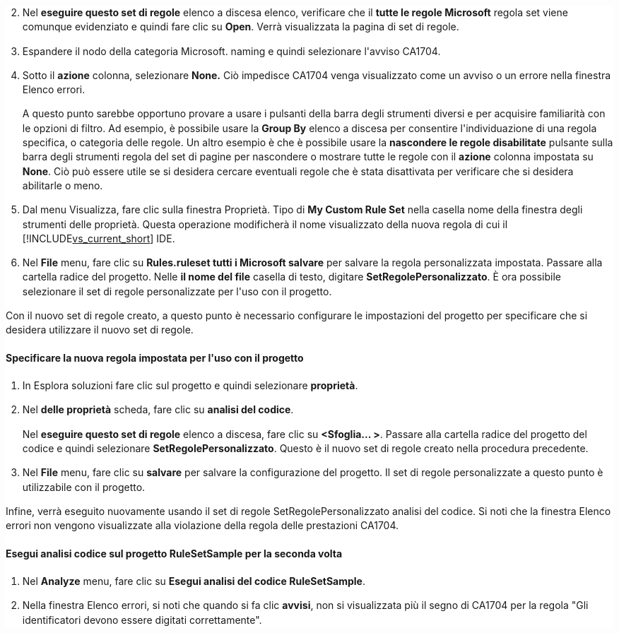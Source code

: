 2.  Nel **eseguire questo set di regole** elenco a discesa elenco, verificare che il **tutte le regole Microsoft** regola set viene comunque evidenziato e quindi fare clic su **Open**. Verrà visualizzata la pagina di set di regole.  
  
3.  Espandere il nodo della categoria Microsoft. naming e quindi selezionare l'avviso CA1704.  
  
4.  Sotto il **azione** colonna, selezionare **None.** Ciò impedisce CA1704 venga visualizzato come un avviso o un errore nella finestra Elenco errori.  
  
     A questo punto sarebbe opportuno provare a usare i pulsanti della barra degli strumenti diversi e per acquisire familiarità con le opzioni di filtro. Ad esempio, è possibile usare la **Group By** elenco a discesa per consentire l'individuazione di una regola specifica, o categoria delle regole. Un altro esempio è che è possibile usare la **nascondere le regole disabilitate** pulsante sulla barra degli strumenti regola del set di pagine per nascondere o mostrare tutte le regole con il **azione** colonna impostata su **None**. Ciò può essere utile se si desidera cercare eventuali regole che è stata disattivata per verificare che si desidera abilitarle o meno.  
  
5.  Dal menu Visualizza, fare clic sulla finestra Proprietà. Tipo di **My Custom Rule Set** nella casella nome della finestra degli strumenti delle proprietà. Questa operazione modificherà il nome visualizzato della nuova regola di cui il [!INCLUDE[vs_current_short](../includes/vs-current-short-md.md)] IDE.  
  
6.  Nel **File** menu, fare clic su **Rules.ruleset tutti i Microsoft salvare** per salvare la regola personalizzata impostata. Passare alla cartella radice del progetto. Nelle **il nome del file** casella di testo, digitare **SetRegolePersonalizzato**. È ora possibile selezionare il set di regole personalizzate per l'uso con il progetto.  
  
 Con il nuovo set di regole creato, a questo punto è necessario configurare le impostazioni del progetto per specificare che si desidera utilizzare il nuovo set di regole.  
  
#### <a name="specify-the-new-rule-set-for-use-with-your-project"></a>Specificare la nuova regola impostata per l'uso con il progetto  
  
1.  In Esplora soluzioni fare clic sul progetto e quindi selezionare **proprietà**.  
  
2.  Nel **delle proprietà** scheda, fare clic su **analisi del codice**.  
  
     Nel **eseguire questo set di regole** elenco a discesa, fare clic su  **\<Sfoglia... >**. Passare alla cartella radice del progetto del codice e quindi selezionare **SetRegolePersonalizzato**. Questo è il nuovo set di regole creato nella procedura precedente.  
  
3.  Nel **File** menu, fare clic su **salvare** per salvare la configurazione del progetto. Il set di regole personalizzate a questo punto è utilizzabile con il progetto.  
  
 Infine, verrà eseguito nuovamente usando il set di regole SetRegolePersonalizzato analisi del codice. Si noti che la finestra Elenco errori non vengono visualizzate alla violazione della regola delle prestazioni CA1704.  
  
#### <a name="run-code-analysis-on-the-rulesetsample-project-for-the-second-time"></a>Esegui analisi codice sul progetto RuleSetSample per la seconda volta  
  
1.  Nel **Analyze** menu, fare clic su **Esegui analisi del codice RuleSetSample**.  
  
2.  Nella finestra Elenco errori, si noti che quando si fa clic **avvisi**, non si visualizzata più il segno di CA1704 per la regola "Gli identificatori devono essere digitati correttamente".  
  